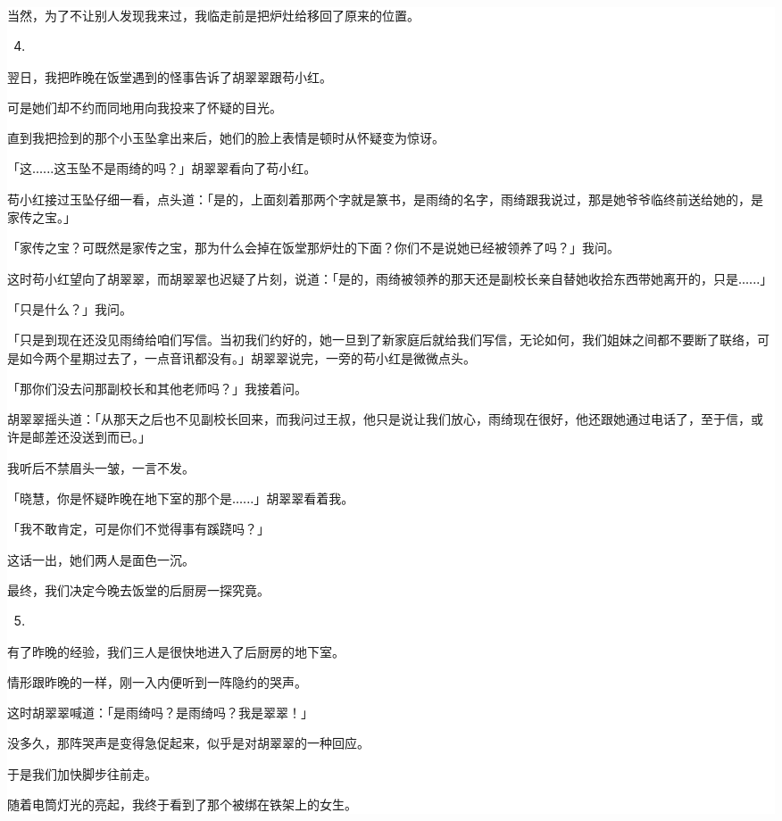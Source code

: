 当然，为了不让别人发现我来过，我临走前是把炉灶给移回了原来的位置。


4.


翌日，我把昨晚在饭堂遇到的怪事告诉了胡翠翠跟苟小红。


可是她们却不约而同地用向我投来了怀疑的目光。


直到我把捡到的那个小玉坠拿出来后，她们的脸上表情是顿时从怀疑变为惊讶。


「这......这玉坠不是雨绮的吗？」胡翠翠看向了苟小红。


苟小红接过玉坠仔细一看，点头道：「是的，上面刻着那两个字就是篆书，是雨绮的名字，雨绮跟我说过，那是她爷爷临终前送给她的，是家传之宝。」


「家传之宝？可既然是家传之宝，那为什么会掉在饭堂那炉灶的下面？你们不是说她已经被领养了吗？」我问。


这时苟小红望向了胡翠翠，而胡翠翠也迟疑了片刻，说道：「是的，雨绮被领养的那天还是副校长亲自替她收拾东西带她离开的，只是......」


「只是什么？」我问。


「只是到现在还没见雨绮给咱们写信。当初我们约好的，她一旦到了新家庭后就给我们写信，无论如何，我们姐妹之间都不要断了联络，可是如今两个星期过去了，一点音讯都没有。」胡翠翠说完，一旁的苟小红是微微点头。


「那你们没去问那副校长和其他老师吗？」我接着问。


胡翠翠摇头道：「从那天之后也不见副校长回来，而我问过王叔，他只是说让我们放心，雨绮现在很好，他还跟她通过电话了，至于信，或许是邮差还没送到而已。」


我听后不禁眉头一皱，一言不发。


「晓慧，你是怀疑昨晚在地下室的那个是......」胡翠翠看着我。


「我不敢肯定，可是你们不觉得事有蹊跷吗？」


这话一出，她们两人是面色一沉。


最终，我们决定今晚去饭堂的后厨房一探究竟。


5.


有了昨晚的经验，我们三人是很快地进入了后厨房的地下室。


情形跟昨晚的一样，刚一入内便听到一阵隐约的哭声。


这时胡翠翠喊道：「是雨绮吗？是雨绮吗？我是翠翠！」


没多久，那阵哭声是变得急促起来，似乎是对胡翠翠的一种回应。


于是我们加快脚步往前走。


随着电筒灯光的亮起，我终于看到了那个被绑在铁架上的女生。
